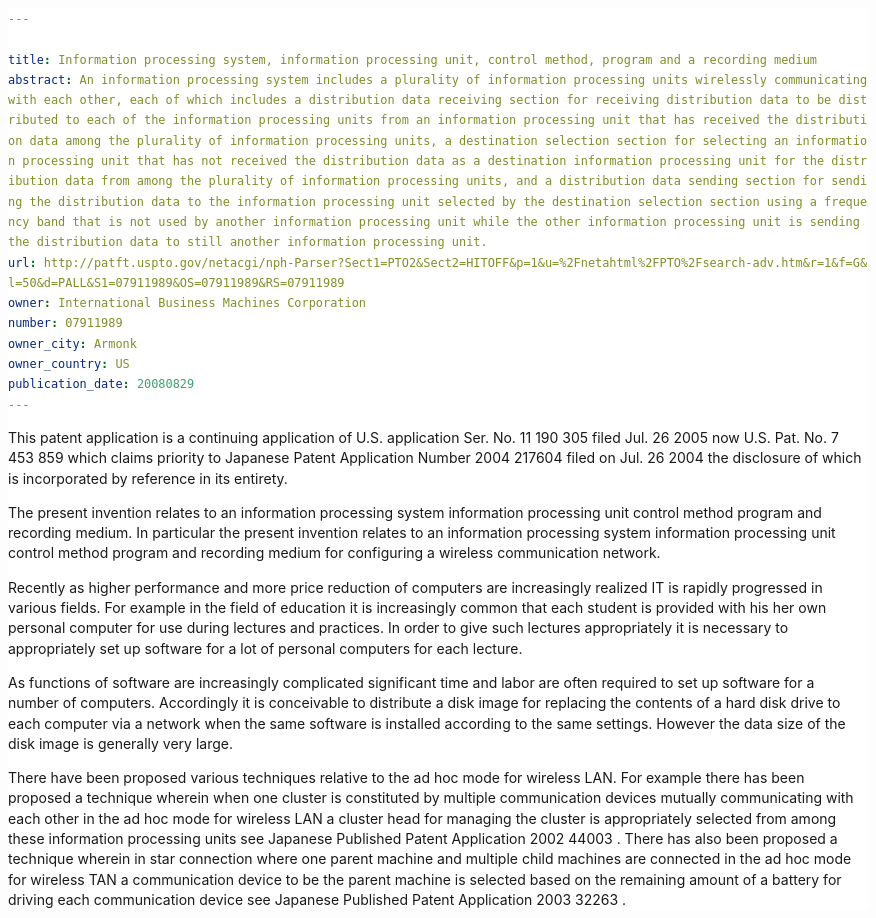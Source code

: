 ```yaml
---

title: Information processing system, information processing unit, control method, program and a recording medium
abstract: An information processing system includes a plurality of information processing units wirelessly communicating with each other, each of which includes a distribution data receiving section for receiving distribution data to be distributed to each of the information processing units from an information processing unit that has received the distribution data among the plurality of information processing units, a destination selection section for selecting an information processing unit that has not received the distribution data as a destination information processing unit for the distribution data from among the plurality of information processing units, and a distribution data sending section for sending the distribution data to the information processing unit selected by the destination selection section using a frequency band that is not used by another information processing unit while the other information processing unit is sending the distribution data to still another information processing unit.
url: http://patft.uspto.gov/netacgi/nph-Parser?Sect1=PTO2&Sect2=HITOFF&p=1&u=%2Fnetahtml%2FPTO%2Fsearch-adv.htm&r=1&f=G&l=50&d=PALL&S1=07911989&OS=07911989&RS=07911989
owner: International Business Machines Corporation
number: 07911989
owner_city: Armonk
owner_country: US
publication_date: 20080829
---
```

This patent application is a continuing application of U.S. application Ser. No. 11 190 305 filed Jul. 26 2005 now U.S. Pat. No. 7 453 859 which claims priority to Japanese Patent Application Number 2004 217604 filed on Jul. 26 2004 the disclosure of which is incorporated by reference in its entirety.

The present invention relates to an information processing system information processing unit control method program and recording medium. In particular the present invention relates to an information processing system information processing unit control method program and recording medium for configuring a wireless communication network.

Recently as higher performance and more price reduction of computers are increasingly realized IT is rapidly progressed in various fields. For example in the field of education it is increasingly common that each student is provided with his her own personal computer for use during lectures and practices. In order to give such lectures appropriately it is necessary to appropriately set up software for a lot of personal computers for each lecture.

As functions of software are increasingly complicated significant time and labor are often required to set up software for a number of computers. Accordingly it is conceivable to distribute a disk image for replacing the contents of a hard disk drive to each computer via a network when the same software is installed according to the same settings. However the data size of the disk image is generally very large.

There have been proposed various techniques relative to the ad hoc mode for wireless LAN. For example there has been proposed a technique wherein when one cluster is constituted by multiple communication devices mutually communicating with each other in the ad hoc mode for wireless LAN a cluster head for managing the cluster is appropriately selected from among these information processing units see Japanese Published Patent Application 2002 44003 . There has also been proposed a technique wherein in star connection where one parent machine and multiple child machines are connected in the ad hoc mode for wireless TAN a communication device to be the parent machine is selected based on the remaining amount of a battery for driving each communication device see Japanese Published Patent Application 2003 32263 .
